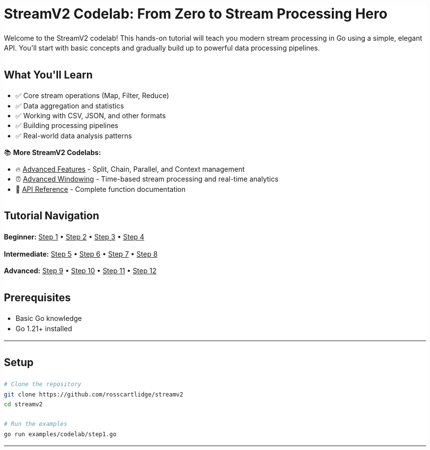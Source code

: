 # StreamV2 Codelab: From Zero to Stream Processing Hero

Welcome to the StreamV2 codelab! This hands-on tutorial will teach you modern stream processing in Go using a simple, elegant API. You'll start with basic concepts and gradually build up to powerful data processing pipelines.

## What You'll Learn

- ✅ Core stream operations (Map, Filter, Reduce)
- ✅ Data aggregation and statistics
- ✅ Working with CSV, JSON, and other formats
- ✅ Building processing pipelines
- ✅ Real-world data analysis patterns

📚 **More StreamV2 Codelabs:**
- 🔥 [Advanced Features](ADVANCED_FEATURES_CODELAB.md) - Split, Chain, Parallel, and Context management
- ⏰ [Advanced Windowing](ADVANCED_WINDOWING_CODELAB.md) - Time-based stream processing and real-time analytics
- 📖 [API Reference](api.md) - Complete function documentation

## Tutorial Navigation

**Beginner:** [Step 1](#step-1-your-first-stream) • [Step 2](#step-2-transform-data-with-map) • [Step 3](#step-3-filter-data-with-where) • [Step 4](#step-4-combine-operations-with-pipe)

**Intermediate:** [Step 5](#step-5-aggregate-data) • [Step 6](#step-6-working-with-real-data---csv-processing) • [Step 7](#step-7-data-analysis-pipeline) • [Step 8](#step-8-working-with-json-data)

**Advanced:** [Step 9](#step-9-join-operations---combining-data-streams) • [Step 10](#step-10-sorting-your-data) • [Step 11](#step-11-advanced-stream-operations) • [Step 12](#step-12-best-practices-and-performance-tips)

## Prerequisites

- Basic Go knowledge
- Go 1.21+ installed

---

## Setup

```bash
# Clone the repository
git clone https://github.com/rosscartlidge/streamv2
cd streamv2

# Run the examples
go run examples/codelab/step1.go
```

---
